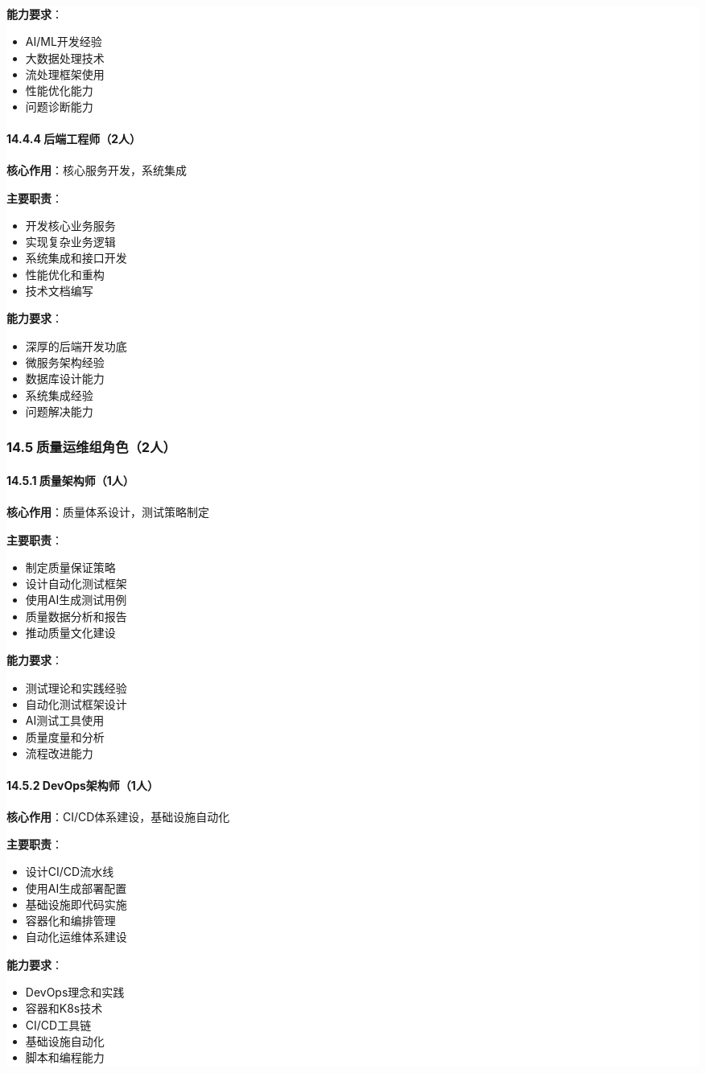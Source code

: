 **能力要求**：
- AI/ML开发经验
- 大数据处理技术
- 流处理框架使用
- 性能优化能力
- 问题诊断能力

#### 14.4.4 后端工程师（2人）
**核心作用**：核心服务开发，系统集成

**主要职责**：
- 开发核心业务服务
- 实现复杂业务逻辑
- 系统集成和接口开发
- 性能优化和重构
- 技术文档编写

**能力要求**：
- 深厚的后端开发功底
- 微服务架构经验
- 数据库设计能力
- 系统集成经验
- 问题解决能力

### 14.5 质量运维组角色（2人）

#### 14.5.1 质量架构师（1人）
**核心作用**：质量体系设计，测试策略制定

**主要职责**：
- 制定质量保证策略
- 设计自动化测试框架
- 使用AI生成测试用例
- 质量数据分析和报告
- 推动质量文化建设

**能力要求**：
- 测试理论和实践经验
- 自动化测试框架设计
- AI测试工具使用
- 质量度量和分析
- 流程改进能力

#### 14.5.2 DevOps架构师（1人）
**核心作用**：CI/CD体系建设，基础设施自动化

**主要职责**：
- 设计CI/CD流水线
- 使用AI生成部署配置
- 基础设施即代码实施
- 容器化和编排管理
- 自动化运维体系建设

**能力要求**：
- DevOps理念和实践
- 容器和K8s技术
- CI/CD工具链
- 基础设施自动化
- 脚本和编程能力
